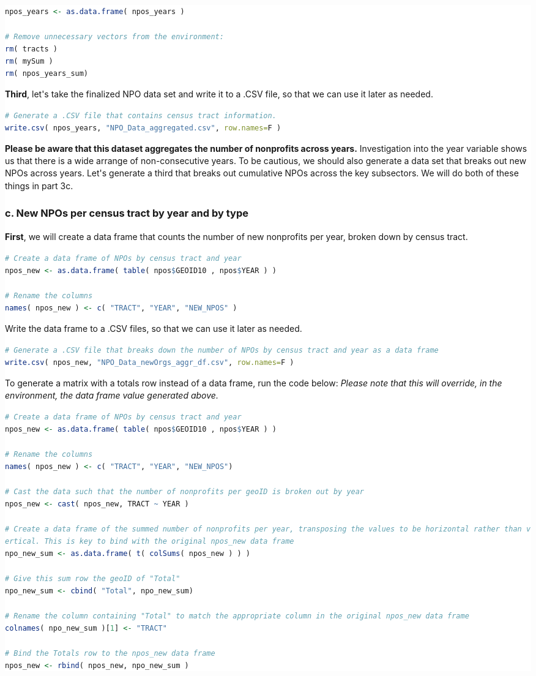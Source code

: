 ```r
npos_years <- as.data.frame( npos_years )

# Remove unnecessary vectors from the environment:
rm( tracts )
rm( mySum )
rm( npos_years_sum)
```


**Third**, let's take the finalized NPO data set and write it to a .CSV file, so that we can use it later as needed.

```r
# Generate a .CSV file that contains census tract information.
write.csv( npos_years, "NPO_Data_aggregated.csv", row.names=F )
```

**Please be aware that this dataset aggregates the number of nonprofits across years.** Investigation into the year variable shows us that there is a wide arrange of non-consecutive years. To be cautious, we should also generate a data set that breaks out new NPOs across years.  Let's generate a third that breaks out cumulative NPOs across the key subsectors. We will do both of these things in part 3c. 

### c. New NPOs per census tract by year and by type

**First**, we will create a data frame that counts the number of new nonprofits per year, broken down by census tract. 

```r
# Create a data frame of NPOs by census tract and year
npos_new <- as.data.frame( table( npos$GEOID10 , npos$YEAR ) )

# Rename the columns
names( npos_new ) <- c( "TRACT", "YEAR", "NEW_NPOS" )
```

Write the data frame to a .CSV files, so that we can use it later as needed.

```r
# Generate a .CSV file that breaks down the number of NPOs by census tract and year as a data frame
write.csv( npos_new, "NPO_Data_newOrgs_aggr_df.csv", row.names=F )
```

To generate a matrix with a totals row instead of a data frame, run the code below:
*Please note that this will override, in the environment, the data frame value generated above.*

```r
# Create a data frame of NPOs by census tract and year
npos_new <- as.data.frame( table( npos$GEOID10 , npos$YEAR ) )

# Rename the columns
names( npos_new ) <- c( "TRACT", "YEAR", "NEW_NPOS")

# Cast the data such that the number of nonprofits per geoID is broken out by year
npos_new <- cast( npos_new, TRACT ~ YEAR )

# Create a data frame of the summed number of nonprofits per year, transposing the values to be horizontal rather than vertical. This is key to bind with the original npos_new data frame
npo_new_sum <- as.data.frame( t( colSums( npos_new ) ) )

# Give this sum row the geoID of "Total"
npo_new_sum <- cbind( "Total", npo_new_sum)

# Rename the column containing "Total" to match the appropriate column in the original npos_new data frame
colnames( npo_new_sum )[1] <- "TRACT"

# Bind the Totals row to the npos_new data frame
npos_new <- rbind( npos_new, npo_new_sum )
```